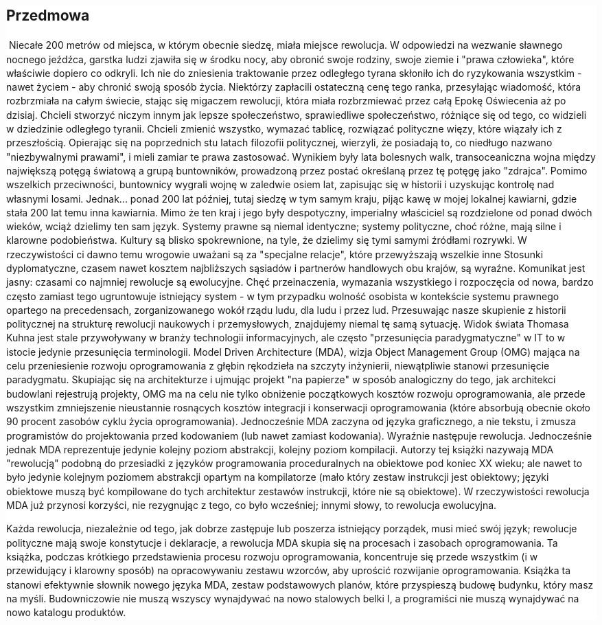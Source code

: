 ## Przedmowa
​	Niecałe 200 metrów od miejsca, w którym obecnie siedzę, miała miejsce rewolucja.
W odpowiedzi na wezwanie sławnego nocnego jeźdźca, garstka ludzi zjawiła się w środku nocy, aby obronić swoje rodziny, swoje ziemie i "prawa człowieka", które właściwie dopiero co odkryli. Ich nie do zniesienia traktowanie przez odległego tyrana skłoniło ich do ryzykowania wszystkim - nawet życiem - aby chronić swoją sposób życia. Niektórzy zapłacili ostateczną cenę tego ranka, przesyłając wiadomość, która rozbrzmiała na całym świecie, stając się migaczem rewolucji, która miała rozbrzmiewać przez całą Epokę Oświecenia aż po dzisiaj.
Chcieli stworzyć niczym innym jak lepsze społeczeństwo, sprawiedliwe społeczeństwo, różniące się od tego, co widzieli w dziedzinie odległego tyranii. Chcieli zmienić wszystko, wymazać tablicę, rozwiązać polityczne więzy, które wiązały ich z przeszłością. Opierając się na poprzednich stu latach filozofii politycznej, wierzyli, że posiadają to, co niedługo nazwano "niezbywalnymi prawami", i mieli zamiar te prawa zastosować.
Wynikiem były lata bolesnych walk, transoceaniczna wojna między największą potęgą światową a grupą buntowników, prowadzoną przez postać określaną przez tę potęgę jako "zdrajca". Pomimo wszelkich przeciwności, buntownicy wygrali wojnę w zaledwie osiem lat, zapisując się w historii i uzyskując kontrolę nad własnymi losami.
Jednak... ponad 200 lat później, tutaj siedzę w tym samym kraju, pijąc kawę w mojej lokalnej kawiarni, gdzie stała 200 lat temu inna kawiarnia. Mimo że ten kraj i jego były despotyczny, imperialny właściciel są rozdzielone od ponad dwóch wieków, wciąż dzielimy ten sam język. Systemy prawne są niemal identyczne; systemy polityczne, choć różne, mają silne i klarowne podobieństwa. Kultury są blisko spokrewnione, na tyle, że dzielimy się tymi samymi źródłami rozrywki. W rzeczywistości ci dawno temu wrogowie uważani są za "specjalne relacje", które przewyższają wszelkie inne Stosunki dyplomatyczne, czasem nawet kosztem najbliższych sąsiadów i partnerów handlowych obu krajów, są wyraźne. Komunikat jest jasny: czasami co najmniej rewolucje są ewolucyjne. Chęć przeinaczenia, wymazania wszystkiego i rozpoczęcia od nowa, bardzo często zamiast tego ugruntowuje istniejący system - w tym przypadku wolność osobista w kontekście systemu prawnego opartego na precedensach, zorganizowanego wokół rządu ludu, dla ludu i przez lud.
Przesuwając nasze skupienie z historii politycznej na strukturę rewolucji naukowych i przemysłowych, znajdujemy niemal tę samą sytuację. Widok świata Thomasa Kuhna jest stale przywoływany w branży technologii informacyjnych, ale często "przesunięcia paradygmatyczne" w IT to w istocie jedynie przesunięcia terminologii.
Model Driven Architecture (MDA), wizja Object Management Group (OMG) mająca na celu przeniesienie rozwoju oprogramowania z głębin rękodzieła na szczyty inżynierii, niewątpliwie stanowi przesunięcie paradygmatu. Skupiając się na architekturze i ujmując projekt "na papierze" w sposób analogiczny do tego, jak architekci budowlani rejestrują projekty, OMG ma na celu nie tylko obniżenie początkowych kosztów rozwoju oprogramowania, ale przede wszystkim zmniejszenie nieustannie rosnących kosztów integracji i konserwacji oprogramowania (które absorbują obecnie około 90 procent zasobów cyklu życia oprogramowania). Jednocześnie MDA zaczyna od języka graficznego, a nie tekstu, i zmusza programistów do projektowania przed kodowaniem (lub nawet zamiast kodowania). Wyraźnie następuje rewolucja. Jednocześnie jednak MDA reprezentuje jedynie kolejny poziom abstrakcji, kolejny poziom kompilacji. Autorzy tej książki nazywają MDA "rewolucją" podobną do przesiadki z języków programowania proceduralnych na obiektowe pod koniec XX wieku; ale nawet to było jedynie kolejnym poziomem abstrakcji opartym na kompilatorze (mało który zestaw instrukcji jest obiektowy; języki obiektowe muszą być kompilowane do tych architektur zestawów instrukcji, które nie są obiektowe). W rzeczywistości rewolucja MDA już przynosi korzyści, nie rezygnując z tego, co było wcześniej; innymi słowy, to rewolucja ewolucyjna.

Każda rewolucja, niezależnie od tego, jak dobrze zastępuje lub poszerza istniejący porządek, musi mieć swój język; rewolucje polityczne mają swoje konstytucje i deklaracje, a rewolucja MDA skupia się na procesach i zasobach oprogramowania. Ta książka, podczas krótkiego przedstawienia procesu rozwoju oprogramowania, koncentruje się przede wszystkim (i w przewidujący i klarowny sposób) na opracowywaniu zestawu wzorców, aby uprościć rozwijanie oprogramowania. Książka ta stanowi efektywnie słownik nowego języka MDA, zestaw podstawowych planów, które przyspieszą budowę budynku, który masz na myśli. Budowniczowie nie muszą wszyscy wynajdywać na nowo stalowych belki I, a programiści nie muszą wynajdywać na nowo katalogu produktów.
